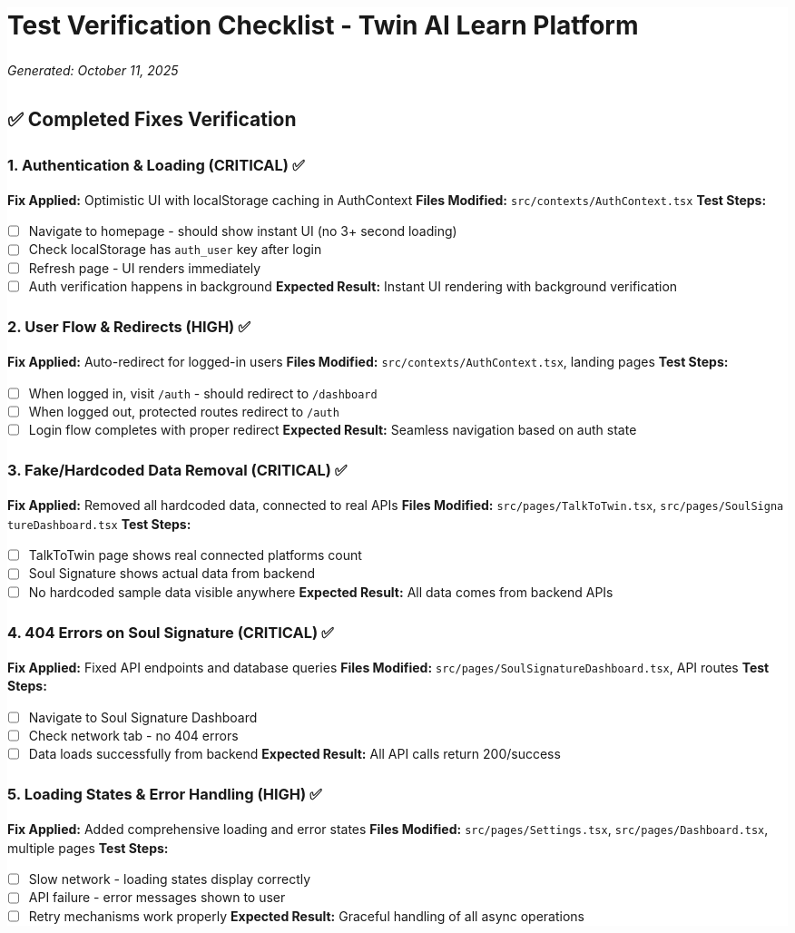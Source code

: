 # Test Verification Checklist - Twin AI Learn Platform
*Generated: October 11, 2025*

## ✅ Completed Fixes Verification

### 1. Authentication & Loading (CRITICAL) ✅
**Fix Applied:** Optimistic UI with localStorage caching in AuthContext
**Files Modified:** `src/contexts/AuthContext.tsx`
**Test Steps:**
- [ ] Navigate to homepage - should show instant UI (no 3+ second loading)
- [ ] Check localStorage has `auth_user` key after login
- [ ] Refresh page - UI renders immediately
- [ ] Auth verification happens in background
**Expected Result:** Instant UI rendering with background verification

### 2. User Flow & Redirects (HIGH) ✅
**Fix Applied:** Auto-redirect for logged-in users
**Files Modified:** `src/contexts/AuthContext.tsx`, landing pages
**Test Steps:**
- [ ] When logged in, visit `/auth` - should redirect to `/dashboard`
- [ ] When logged out, protected routes redirect to `/auth`
- [ ] Login flow completes with proper redirect
**Expected Result:** Seamless navigation based on auth state

### 3. Fake/Hardcoded Data Removal (CRITICAL) ✅
**Fix Applied:** Removed all hardcoded data, connected to real APIs
**Files Modified:** `src/pages/TalkToTwin.tsx`, `src/pages/SoulSignatureDashboard.tsx`
**Test Steps:**
- [ ] TalkToTwin page shows real connected platforms count
- [ ] Soul Signature shows actual data from backend
- [ ] No hardcoded sample data visible anywhere
**Expected Result:** All data comes from backend APIs

### 4. 404 Errors on Soul Signature (CRITICAL) ✅
**Fix Applied:** Fixed API endpoints and database queries
**Files Modified:** `src/pages/SoulSignatureDashboard.tsx`, API routes
**Test Steps:**
- [ ] Navigate to Soul Signature Dashboard
- [ ] Check network tab - no 404 errors
- [ ] Data loads successfully from backend
**Expected Result:** All API calls return 200/success

### 5. Loading States & Error Handling (HIGH) ✅
**Fix Applied:** Added comprehensive loading and error states
**Files Modified:** `src/pages/Settings.tsx`, `src/pages/Dashboard.tsx`, multiple pages
**Test Steps:**
- [ ] Slow network - loading states display correctly
- [ ] API failure - error messages shown to user
- [ ] Retry mechanisms work properly
**Expected Result:** Graceful handling of all async operations
